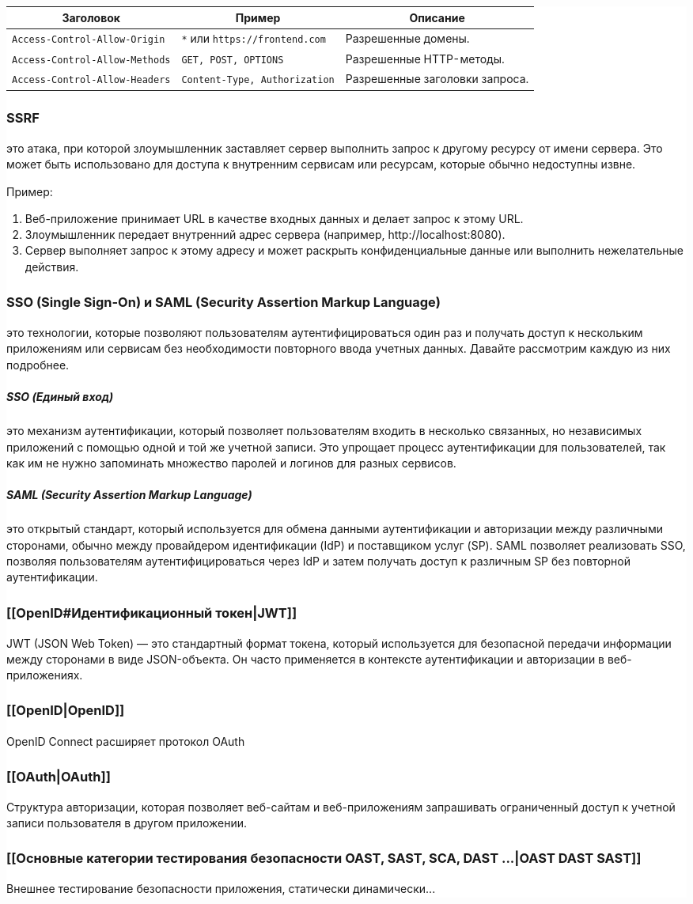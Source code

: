 | Заголовок                      | Пример                         | Описание                       |
| ------------------------------ | ------------------------------ | ------------------------------ |
| `Access-Control-Allow-Origin`  | `*` или `https://frontend.com` | Разрешенные домены.            |
| `Access-Control-Allow-Methods` | `GET, POST, OPTIONS`           | Разрешенные HTTP-методы.       |
| `Access-Control-Allow-Headers` | `Content-Type, Authorization`  | Разрешенные заголовки запроса. |

### SSRF
это атака, при которой злоумышленник заставляет сервер выполнить запрос к другому ресурсу от имени сервера. Это может быть использовано для доступа к внутренним сервисам или ресурсам, которые обычно недоступны извне.

Пример:
1. Веб-приложение принимает URL в качестве входных данных и делает запрос к этому URL.
2. Злоумышленник передает внутренний адрес сервера (например, http://localhost:8080).
3. Сервер выполняет запрос к этому адресу и может раскрыть конфиденциальные данные или выполнить нежелательные действия.


### SSO (Single Sign-On) и SAML (Security Assertion Markup Language) 
это технологии, которые позволяют пользователям аутентифицироваться один раз и получать доступ к нескольким приложениям или сервисам без необходимости повторного ввода учетных данных. Давайте рассмотрим каждую из них подробнее.
##### SSO (Единый вход)
это механизм аутентификации, который позволяет пользователям входить в несколько связанных, но независимых приложений с помощью одной и той же учетной записи. Это упрощает процесс аутентификации для пользователей, так как им не нужно запоминать множество паролей и логинов для разных сервисов.
##### SAML (Security Assertion Markup Language)
это открытый стандарт, который используется для обмена данными аутентификации и авторизации между различными сторонами, обычно между провайдером идентификации (IdP) и поставщиком услуг (SP). SAML позволяет реализовать SSO, позволяя пользователям аутентифицироваться через IdP и затем получать доступ к различным SP без повторной аутентификации.

### [[OpenID#Идентификационный токен|JWT]]
JWT (JSON Web Token) — это стандартный формат токена, который используется для безопасной передачи информации между сторонами в виде JSON-объекта. Он часто применяется в контексте аутентификации и авторизации в веб-приложениях.

### [[OpenID|OpenID]]
OpenID Connect расширяет протокол OAuth

### [[OAuth|OAuth]]
Структура авторизации, которая позволяет веб-сайтам и веб-приложениям запрашивать ограниченный доступ к учетной записи пользователя в другом приложении.

### [[Основные категории тестирования безопасности OAST, SAST, SCA, DAST ...|OAST DAST SAST]]
Внешнее тестирование безопасности приложения, статически динамически...
